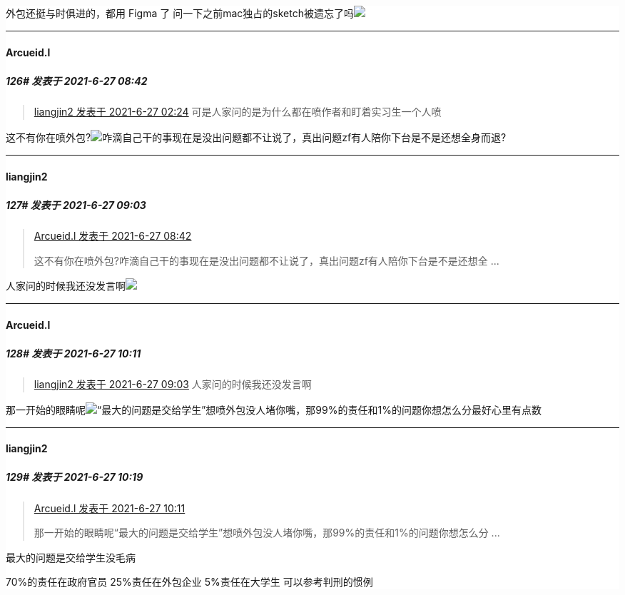 外包还挺与时俱进的，都用 Figma 了</blockquote>
问一下之前mac独占的sketch被遗忘了吗<img src="https://static.saraba1st.com/image/smiley/face2017/065.png" referrerpolicy="no-referrer">


*****

####  Arcueid.l  
##### 126#       发表于 2021-6-27 08:42


<blockquote><a href="httphttps://bbs.saraba1st.com/2b/forum.php?mod=redirect&amp;goto=findpost&amp;pid=51752880&amp;ptid=2011957" target="_blank">liangjin2 发表于 2021-6-27 02:24</a>
可是人家问的是为什么都在喷作者和盯着实习生一个人喷</blockquote>
这不有你在喷外包?<img src="https://static.saraba1st.com/image/smiley/face2017/049.png" referrerpolicy="no-referrer">咋滴自己干的事现在是没出问题都不让说了，真出问题zf有人陪你下台是不是还想全身而退?


*****

####  liangjin2  
##### 127#       发表于 2021-6-27 09:03


<blockquote><a href="httphttps://bbs.saraba1st.com/2b/forum.php?mod=redirect&amp;goto=findpost&amp;pid=51753648&amp;ptid=2011957" target="_blank">Arcueid.l 发表于 2021-6-27 08:42</a>

这不有你在喷外包?咋滴自己干的事现在是没出问题都不让说了，真出问题zf有人陪你下台是不是还想全 ...</blockquote>
人家问的时候我还没发言啊<img src="https://static.saraba1st.com/image/smiley/face2017/031.png" referrerpolicy="no-referrer">


*****

####  Arcueid.l  
##### 128#       发表于 2021-6-27 10:11


<blockquote><a href="httphttps://bbs.saraba1st.com/2b/forum.php?mod=redirect&amp;goto=findpost&amp;pid=51753784&amp;ptid=2011957" target="_blank">liangjin2 发表于 2021-6-27 09:03</a>
人家问的时候我还没发言啊</blockquote>
那一开始的眼睛呢<img src="https://static.saraba1st.com/image/smiley/face2017/047.png" referrerpolicy="no-referrer">“最大的问题是交给学生”想喷外包没人堵你嘴，那99%的责任和1%的问题你想怎么分最好心里有点数


*****

####  liangjin2  
##### 129#       发表于 2021-6-27 10:19


<blockquote><a href="httphttps://bbs.saraba1st.com/2b/forum.php?mod=redirect&amp;goto=findpost&amp;pid=51754238&amp;ptid=2011957" target="_blank">Arcueid.l 发表于 2021-6-27 10:11</a>

那一开始的眼睛呢“最大的问题是交给学生”想喷外包没人堵你嘴，那99%的责任和1%的问题你想怎么分 ...</blockquote>
最大的问题是交给学生没毛病

70%的责任在政府官员 25%责任在外包企业 5%责任在大学生 可以参考判刑的惯例


